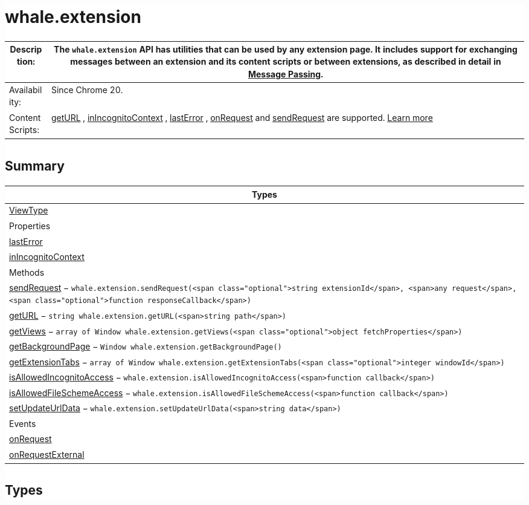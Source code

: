 # whale.extension

| Description: | The `whale.extension` API has utilities that can be used by any extension page. It includes support for exchanging messages between an extension and its content scripts or between extensions, as described in detail in [Message Passing](messaging). |
|---|---|
| Availability: | Since Chrome 20. |
| Content Scripts: | [getURL](/extensions/extension#method-getURL) , [inIncognitoContext](/extensions/extension#property-inIncognitoContext) , [lastError](/extensions/extension#property-lastError) , [onRequest](/extensions/extension#event-onRequest) and [sendRequest](/extensions/extension#method-sendRequest) are supported. [Learn more](content_scripts) |

<section id="toc">

## Summary

| Types |
|---|
| [ViewType](#type-ViewType) |
| Properties |
| [lastError](#property-lastError) |
| [inIncognitoContext](#property-inIncognitoContext) |
| Methods |
| [sendRequest](#method-sendRequest) − `whale.extension.sendRequest(<span class="optional">string extensionId</span>, <span>any request</span>, <span class="optional">function responseCallback</span>)` |
| [getURL](#method-getURL) − `string whale.extension.getURL(<span>string path</span>)` |
| [getViews](#method-getViews) − `array of Window whale.extension.getViews(<span class="optional">object fetchProperties</span>)` |
| [getBackgroundPage](#method-getBackgroundPage) − `Window whale.extension.getBackgroundPage()` |
| [getExtensionTabs](#method-getExtensionTabs) − `array of Window whale.extension.getExtensionTabs(<span class="optional">integer windowId</span>)` |
| [isAllowedIncognitoAccess](#method-isAllowedIncognitoAccess) − `whale.extension.isAllowedIncognitoAccess(<span>function callback</span>)` |
| [isAllowedFileSchemeAccess](#method-isAllowedFileSchemeAccess) − `whale.extension.isAllowedFileSchemeAccess(<span>function callback</span>)` |
| [setUpdateUrlData](#method-setUpdateUrlData) − `whale.extension.setUpdateUrlData(<span>string data</span>)` |
| Events |
| [onRequest](#event-onRequest) |
| [onRequestExternal](#event-onRequestExternal) |

</section>

<section>

<div class="api-reference">

## Types

<div>
